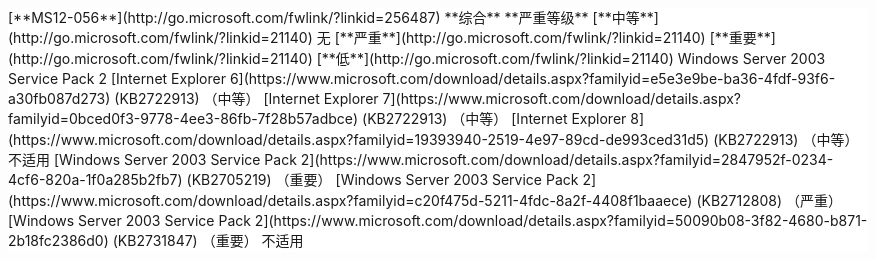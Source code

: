 </td>
<td style="border:1px solid black;">
[**MS12-056**](http://go.microsoft.com/fwlink/?linkid=256487)
</td>
</tr>
<tr class="alternateRow">
<td style="border:1px solid black;">
**综合** **严重等级**
</td>
<td style="border:1px solid black;">
[**中等**](http://go.microsoft.com/fwlink/?linkid=21140)
</td>
<td style="border:1px solid black;">
无
</td>
<td style="border:1px solid black;">
[**严重**](http://go.microsoft.com/fwlink/?linkid=21140)
</td>
<td style="border:1px solid black;">
[**重要**](http://go.microsoft.com/fwlink/?linkid=21140)
</td>
<td style="border:1px solid black;">
[**低**](http://go.microsoft.com/fwlink/?linkid=21140)
</td>
</tr>
<tr>
<td style="border:1px solid black;">
Windows Server 2003 Service Pack 2
</td>
<td style="border:1px solid black;">
[Internet Explorer 6](https://www.microsoft.com/download/details.aspx?familyid=e5e3e9be-ba36-4fdf-93f6-a30fb087d273)  
(KB2722913)  
（中等）  
[Internet Explorer 7](https://www.microsoft.com/download/details.aspx?familyid=0bced0f3-9778-4ee3-86fb-7f28b57adbce)  
(KB2722913)  
（中等）  
[Internet Explorer 8](https://www.microsoft.com/download/details.aspx?familyid=19393940-2519-4e97-89cd-de993ced31d5)  
(KB2722913)  
（中等）
</td>
<td style="border:1px solid black;">
不适用
</td>
<td style="border:1px solid black;">
[Windows Server 2003 Service Pack 2](https://www.microsoft.com/download/details.aspx?familyid=2847952f-0234-4cf6-820a-1f0a285b2fb7)  
(KB2705219)  
（重要）  
[Windows Server 2003 Service Pack 2](https://www.microsoft.com/download/details.aspx?familyid=c20f475d-5211-4fdc-8a2f-4408f1baaece)  
(KB2712808)  
（严重）
</td>
<td style="border:1px solid black;">
[Windows Server 2003 Service Pack 2](https://www.microsoft.com/download/details.aspx?familyid=50090b08-3f82-4680-b871-2b18fc2386d0)  
(KB2731847)  
（重要）
</td>
<td style="border:1px solid black;">
不适用
